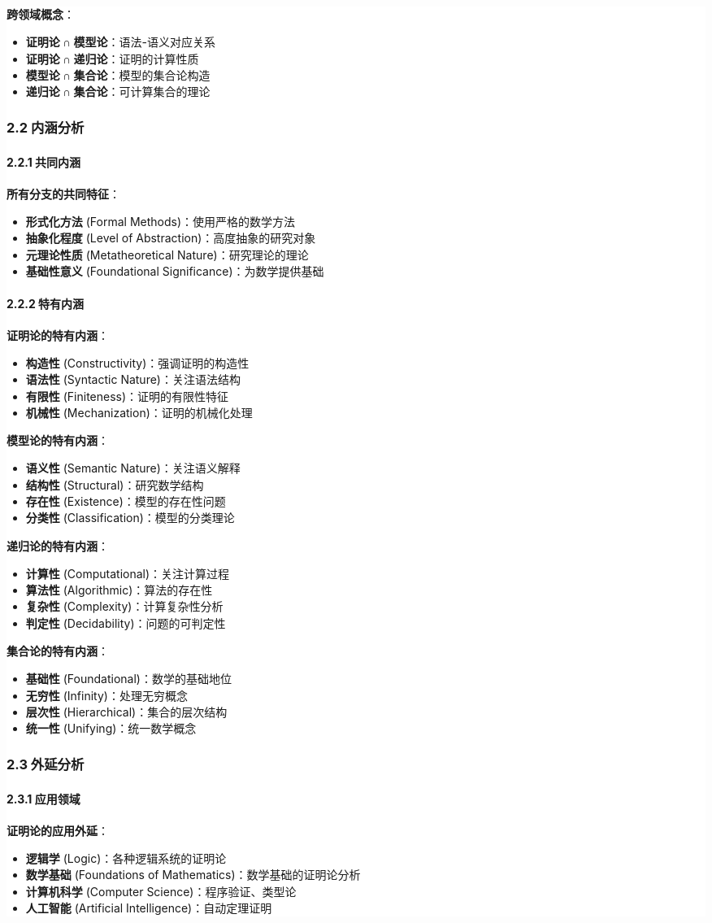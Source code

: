 **跨领域概念**：

- **证明论 ∩ 模型论**：语法-语义对应关系
- **证明论 ∩ 递归论**：证明的计算性质
- **模型论 ∩ 集合论**：模型的集合论构造
- **递归论 ∩ 集合论**：可计算集合的理论

### 2.2 内涵分析

#### 2.2.1 共同内涵

**所有分支的共同特征**：

- **形式化方法** (Formal Methods)：使用严格的数学方法
- **抽象化程度** (Level of Abstraction)：高度抽象的研究对象
- **元理论性质** (Metatheoretical Nature)：研究理论的理论
- **基础性意义** (Foundational Significance)：为数学提供基础

#### 2.2.2 特有内涵

**证明论的特有内涵**：

- **构造性** (Constructivity)：强调证明的构造性
- **语法性** (Syntactic Nature)：关注语法结构
- **有限性** (Finiteness)：证明的有限性特征
- **机械性** (Mechanization)：证明的机械化处理

**模型论的特有内涵**：

- **语义性** (Semantic Nature)：关注语义解释
- **结构性** (Structural)：研究数学结构
- **存在性** (Existence)：模型的存在性问题
- **分类性** (Classification)：模型的分类理论

**递归论的特有内涵**：

- **计算性** (Computational)：关注计算过程
- **算法性** (Algorithmic)：算法的存在性
- **复杂性** (Complexity)：计算复杂性分析
- **判定性** (Decidability)：问题的可判定性

**集合论的特有内涵**：

- **基础性** (Foundational)：数学的基础地位
- **无穷性** (Infinity)：处理无穷概念
- **层次性** (Hierarchical)：集合的层次结构
- **统一性** (Unifying)：统一数学概念

### 2.3 外延分析

#### 2.3.1 应用领域

**证明论的应用外延**：

- **逻辑学** (Logic)：各种逻辑系统的证明论
- **数学基础** (Foundations of Mathematics)：数学基础的证明论分析
- **计算机科学** (Computer Science)：程序验证、类型论
- **人工智能** (Artificial Intelligence)：自动定理证明
